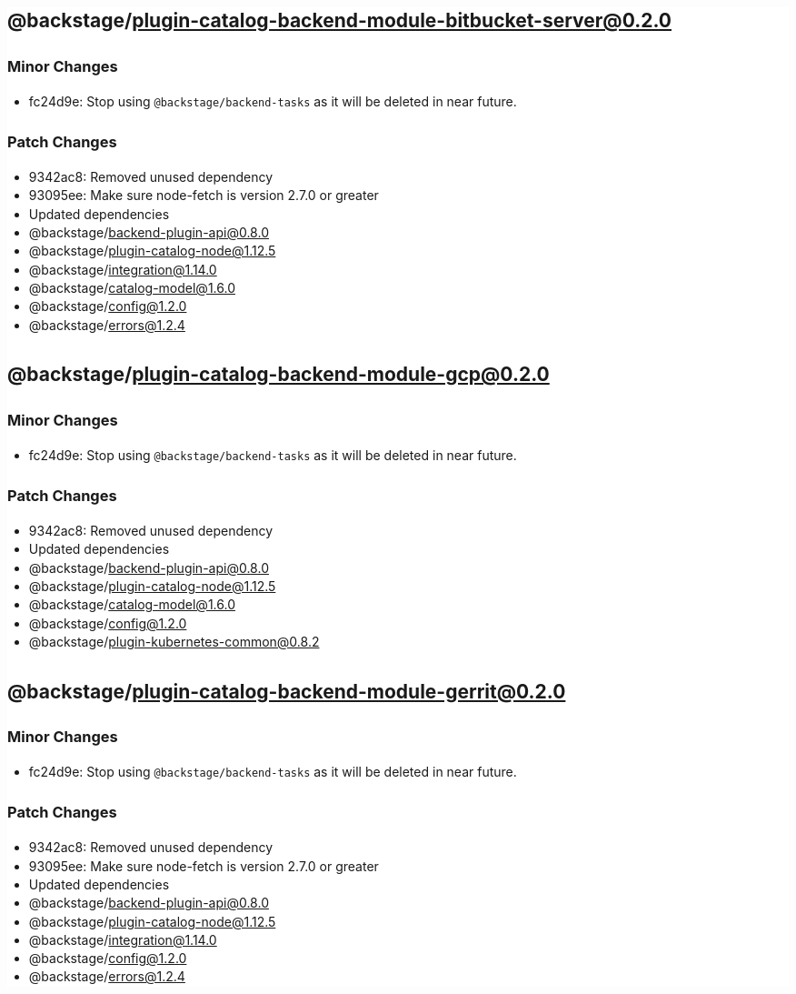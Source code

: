 ## @backstage/plugin-catalog-backend-module-bitbucket-server@0.2.0

### Minor Changes

- fc24d9e: Stop using `@backstage/backend-tasks` as it will be deleted in near future.

### Patch Changes

- 9342ac8: Removed unused dependency
- 93095ee: Make sure node-fetch is version 2.7.0 or greater
- Updated dependencies
 - @backstage/backend-plugin-api@0.8.0
 - @backstage/plugin-catalog-node@1.12.5
 - @backstage/integration@1.14.0
 - @backstage/catalog-model@1.6.0
 - @backstage/config@1.2.0
 - @backstage/errors@1.2.4

## @backstage/plugin-catalog-backend-module-gcp@0.2.0

### Minor Changes

- fc24d9e: Stop using `@backstage/backend-tasks` as it will be deleted in near future.

### Patch Changes

- 9342ac8: Removed unused dependency
- Updated dependencies
 - @backstage/backend-plugin-api@0.8.0
 - @backstage/plugin-catalog-node@1.12.5
 - @backstage/catalog-model@1.6.0
 - @backstage/config@1.2.0
 - @backstage/plugin-kubernetes-common@0.8.2

## @backstage/plugin-catalog-backend-module-gerrit@0.2.0

### Minor Changes

- fc24d9e: Stop using `@backstage/backend-tasks` as it will be deleted in near future.

### Patch Changes

- 9342ac8: Removed unused dependency
- 93095ee: Make sure node-fetch is version 2.7.0 or greater
- Updated dependencies
 - @backstage/backend-plugin-api@0.8.0
 - @backstage/plugin-catalog-node@1.12.5
 - @backstage/integration@1.14.0
 - @backstage/config@1.2.0
 - @backstage/errors@1.2.4
